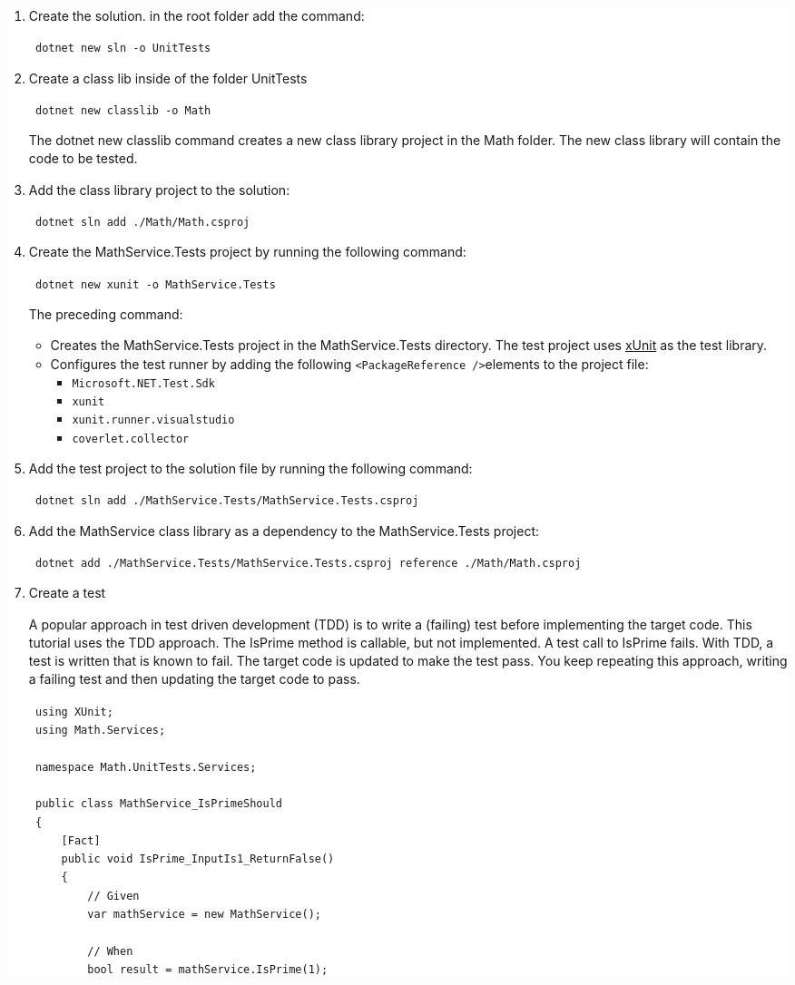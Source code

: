 1. Create the solution. in the root folder add the command:

        dotnet new sln -o UnitTests

2. Create a class lib inside of the folder UnitTests

        dotnet new classlib -o Math

    The dotnet new classlib command creates a new class library project in the Math folder. The new class library will contain the code to be tested.

3. Add the class library project to the solution:

        dotnet sln add ./Math/Math.csproj

4. Create the MathService.Tests project by running the following command:

        dotnet new xunit -o MathService.Tests

    The preceding command:

    * Creates the MathService.Tests project in the MathService.Tests directory. The test project uses [xUnit](https://xunit.net/) as the test library.
    * Configures the test runner by adding the following `<PackageReference />`elements to the project file:
        * `Microsoft.NET.Test.Sdk`
        * `xunit`
        * `xunit.runner.visualstudio`
        * `coverlet.collector`

5. Add the test project to the solution file by running the following command:

        dotnet sln add ./MathService.Tests/MathService.Tests.csproj

6. Add the MathService class library as a dependency to the MathService.Tests project:

        dotnet add ./MathService.Tests/MathService.Tests.csproj reference ./Math/Math.csproj

7. Create a test

    A popular approach in test driven development (TDD) is to write a (failing) test before implementing the target code. This tutorial uses the TDD approach. The IsPrime method is callable, but not implemented. A test call to IsPrime fails. With TDD, a test is written that is known to fail. The target code is updated to make the test pass. You keep repeating this approach, writing a failing test and then updating the target code to pass.

        using XUnit;
        using Math.Services;

        namespace Math.UnitTests.Services;

        public class MathService_IsPrimeShould
        {
            [Fact]
            public void IsPrime_InputIs1_ReturnFalse()
            {
                // Given
                var mathService = new MathService();

                // When
                bool result = mathService.IsPrime(1);
